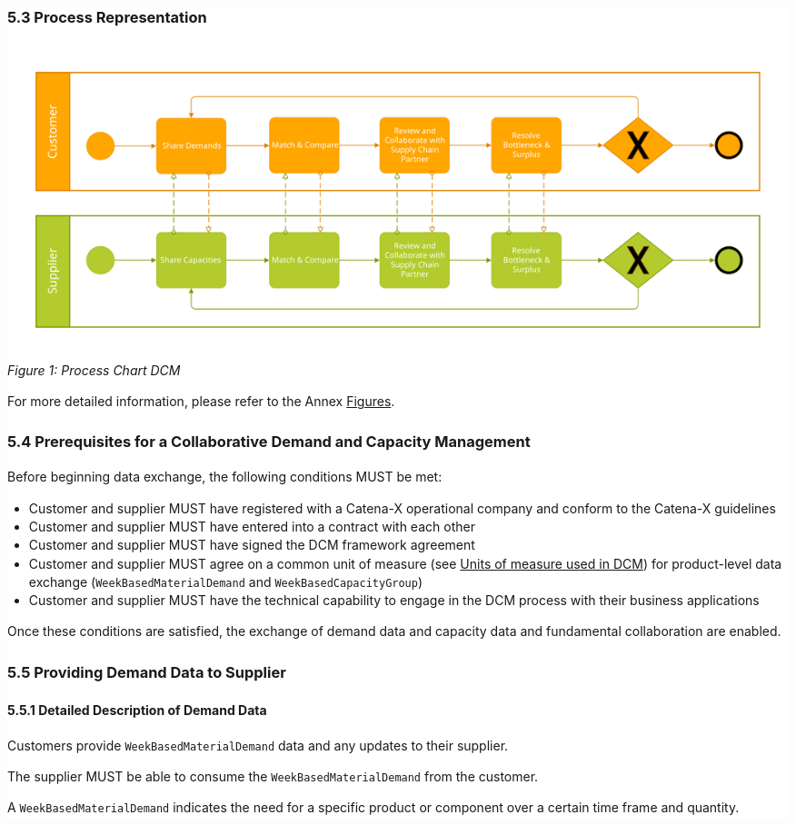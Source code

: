 ### 5.3 Process Representation

![Process Chart DCM](./assets/DCM_CoreProcess_SHORT.svg)  
*Figure 1: Process Chart DCM*

For more detailed information, please refer to the Annex [Figures](#figures).

### 5.4 Prerequisites for a Collaborative Demand and Capacity Management

Before beginning data exchange, the following conditions MUST be met:

- Customer and supplier MUST have registered with a Catena-X operational company and conform to the Catena-X guidelines
- Customer and supplier MUST have entered into a contract with each other
- Customer and supplier MUST have signed the DCM framework agreement
- Customer and supplier MUST agree on a common unit of measure (see [Units of measure used in DCM](#units-of-measure-used-in-dcm)) for product-level data exchange (`WeekBasedMaterialDemand` and `WeekBasedCapacityGroup`)
- Customer and supplier MUST have the technical capability to engage in the DCM process with their business applications

Once these conditions are satisfied, the exchange of demand data and capacity data and fundamental collaboration are enabled.

### 5.5 Providing Demand Data to Supplier

#### 5.5.1 Detailed Description of Demand Data

Customers provide `WeekBasedMaterialDemand` data and any updates to their supplier.

The supplier MUST be able to consume the `WeekBasedMaterialDemand` from the customer.

A `WeekBasedMaterialDemand` indicates the need for a specific product or component over a certain time frame and quantity.
